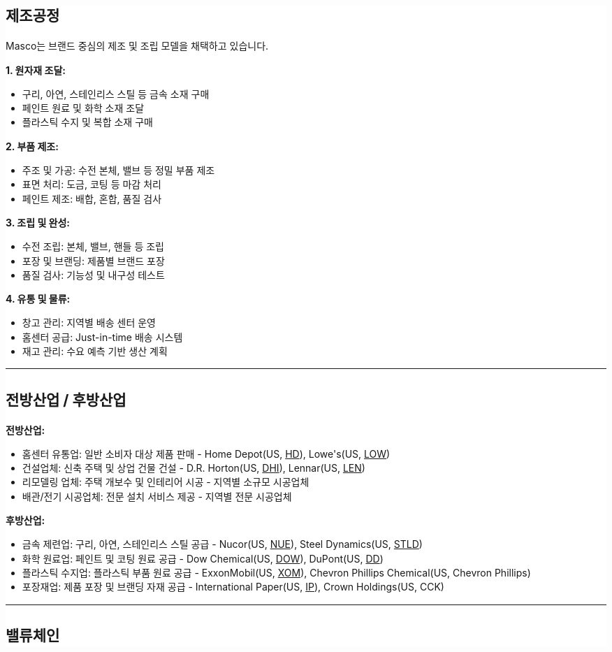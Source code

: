 ## 제조공정

Masco는 브랜드 중심의 제조 및 조립 모델을 채택하고 있습니다.

**1. 원자재 조달:**

- 구리, 아연, 스테인리스 스틸 등 금속 소재 구매
- 페인트 원료 및 화학 소재 조달
- 플라스틱 수지 및 복합 소재 구매

**2. 부품 제조:**

- 주조 및 가공: 수전 본체, 밸브 등 정밀 부품 제조
- 표면 처리: 도금, 코팅 등 마감 처리
- 페인트 제조: 배합, 혼합, 품질 검사

**3. 조립 및 완성:**

- 수전 조립: 본체, 밸브, 핸들 등 조립
- 포장 및 브랜딩: 제품별 브랜드 포장
- 품질 검사: 기능성 및 내구성 테스트

**4. 유통 및 물류:**

- 창고 관리: 지역별 배송 센터 운영
- 홈센터 공급: Just-in-time 배송 시스템
- 재고 관리: 수요 예측 기반 생산 계획

---

## 전방산업 / 후방산업

**전방산업:**

- 홈센터 유통업: 일반 소비자 대상 제품 판매 - Home Depot(US, [HD](/company-analysis/hd/)), Lowe's(US, [LOW](/company-analysis/low/))
- 건설업체: 신축 주택 및 상업 건물 건설 - D.R. Horton(US, [DHI](/company-analysis/dhi/)), Lennar(US, [LEN](/company-analysis/len/))
- 리모델링 업체: 주택 개보수 및 인테리어 시공 - 지역별 소규모 시공업체
- 배관/전기 시공업체: 전문 설치 서비스 제공 - 지역별 전문 시공업체

**후방산업:**

- 금속 제련업: 구리, 아연, 스테인리스 스틸 공급 - Nucor(US, [NUE](/company-analysis/nue/)), Steel Dynamics(US, [STLD](/company-analysis/stld/))
- 화학 원료업: 페인트 및 코팅 원료 공급 - Dow Chemical(US, [DOW](/company-analysis/dow/)), DuPont(US, [DD](/company-analysis/dd/))
- 플라스틱 수지업: 플라스틱 부품 원료 공급 - ExxonMobil(US, [XOM](/company-analysis/xom/)), Chevron Phillips Chemical(US, Chevron Phillips)
- 포장재업: 제품 포장 및 브랜딩 자재 공급 - International Paper(US, [IP](/company-analysis/ip/)), Crown Holdings(US, CCK)

---

## 밸류체인
